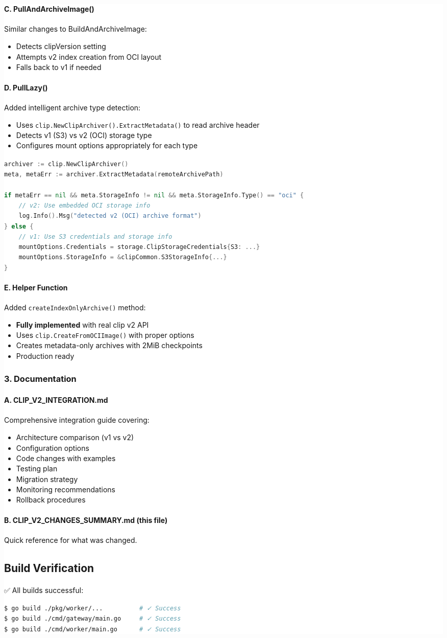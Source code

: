 #### C. PullAndArchiveImage()
Similar changes to BuildAndArchiveImage:
- Detects clipVersion setting
- Attempts v2 index creation from OCI layout
- Falls back to v1 if needed

#### D. PullLazy()
Added intelligent archive type detection:
- Uses `clip.NewClipArchiver().ExtractMetadata()` to read archive header
- Detects v1 (S3) vs v2 (OCI) storage type
- Configures mount options appropriately for each type

```go
archiver := clip.NewClipArchiver()
meta, metaErr := archiver.ExtractMetadata(remoteArchivePath)

if metaErr == nil && meta.StorageInfo != nil && meta.StorageInfo.Type() == "oci" {
    // v2: Use embedded OCI storage info
    log.Info().Msg("detected v2 (OCI) archive format")
} else {
    // v1: Use S3 credentials and storage info
    mountOptions.Credentials = storage.ClipStorageCredentials{S3: ...}
    mountOptions.StorageInfo = &clipCommon.S3StorageInfo{...}
}
```

#### E. Helper Function
Added `createIndexOnlyArchive()` method:
- **Fully implemented** with real clip v2 API
- Uses `clip.CreateFromOCIImage()` with proper options
- Creates metadata-only archives with 2MiB checkpoints
- Production ready

### 3. Documentation

#### A. CLIP_V2_INTEGRATION.md
Comprehensive integration guide covering:
- Architecture comparison (v1 vs v2)
- Configuration options
- Code changes with examples
- Testing plan
- Migration strategy
- Monitoring recommendations
- Rollback procedures

#### B. CLIP_V2_CHANGES_SUMMARY.md (this file)
Quick reference for what was changed.

## Build Verification

✅ All builds successful:
```bash
$ go build ./pkg/worker/...          # ✓ Success
$ go build ./cmd/gateway/main.go     # ✓ Success
$ go build ./cmd/worker/main.go      # ✓ Success
```
